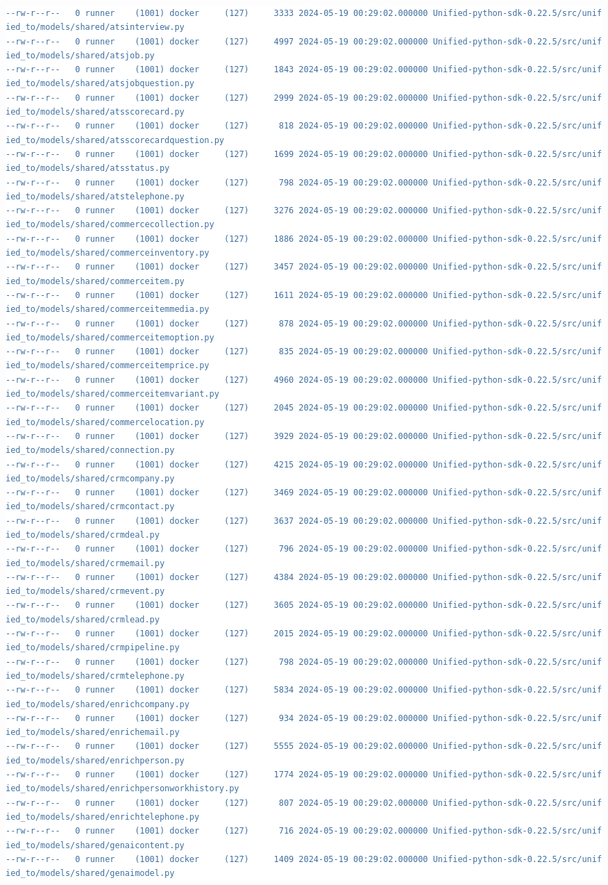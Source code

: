 ```diff
--rw-r--r--   0 runner    (1001) docker     (127)     3333 2024-05-19 00:29:02.000000 Unified-python-sdk-0.22.5/src/unified_to/models/shared/atsinterview.py
--rw-r--r--   0 runner    (1001) docker     (127)     4997 2024-05-19 00:29:02.000000 Unified-python-sdk-0.22.5/src/unified_to/models/shared/atsjob.py
--rw-r--r--   0 runner    (1001) docker     (127)     1843 2024-05-19 00:29:02.000000 Unified-python-sdk-0.22.5/src/unified_to/models/shared/atsjobquestion.py
--rw-r--r--   0 runner    (1001) docker     (127)     2999 2024-05-19 00:29:02.000000 Unified-python-sdk-0.22.5/src/unified_to/models/shared/atsscorecard.py
--rw-r--r--   0 runner    (1001) docker     (127)      818 2024-05-19 00:29:02.000000 Unified-python-sdk-0.22.5/src/unified_to/models/shared/atsscorecardquestion.py
--rw-r--r--   0 runner    (1001) docker     (127)     1699 2024-05-19 00:29:02.000000 Unified-python-sdk-0.22.5/src/unified_to/models/shared/atsstatus.py
--rw-r--r--   0 runner    (1001) docker     (127)      798 2024-05-19 00:29:02.000000 Unified-python-sdk-0.22.5/src/unified_to/models/shared/atstelephone.py
--rw-r--r--   0 runner    (1001) docker     (127)     3276 2024-05-19 00:29:02.000000 Unified-python-sdk-0.22.5/src/unified_to/models/shared/commercecollection.py
--rw-r--r--   0 runner    (1001) docker     (127)     1886 2024-05-19 00:29:02.000000 Unified-python-sdk-0.22.5/src/unified_to/models/shared/commerceinventory.py
--rw-r--r--   0 runner    (1001) docker     (127)     3457 2024-05-19 00:29:02.000000 Unified-python-sdk-0.22.5/src/unified_to/models/shared/commerceitem.py
--rw-r--r--   0 runner    (1001) docker     (127)     1611 2024-05-19 00:29:02.000000 Unified-python-sdk-0.22.5/src/unified_to/models/shared/commerceitemmedia.py
--rw-r--r--   0 runner    (1001) docker     (127)      878 2024-05-19 00:29:02.000000 Unified-python-sdk-0.22.5/src/unified_to/models/shared/commerceitemoption.py
--rw-r--r--   0 runner    (1001) docker     (127)      835 2024-05-19 00:29:02.000000 Unified-python-sdk-0.22.5/src/unified_to/models/shared/commerceitemprice.py
--rw-r--r--   0 runner    (1001) docker     (127)     4960 2024-05-19 00:29:02.000000 Unified-python-sdk-0.22.5/src/unified_to/models/shared/commerceitemvariant.py
--rw-r--r--   0 runner    (1001) docker     (127)     2045 2024-05-19 00:29:02.000000 Unified-python-sdk-0.22.5/src/unified_to/models/shared/commercelocation.py
--rw-r--r--   0 runner    (1001) docker     (127)     3929 2024-05-19 00:29:02.000000 Unified-python-sdk-0.22.5/src/unified_to/models/shared/connection.py
--rw-r--r--   0 runner    (1001) docker     (127)     4215 2024-05-19 00:29:02.000000 Unified-python-sdk-0.22.5/src/unified_to/models/shared/crmcompany.py
--rw-r--r--   0 runner    (1001) docker     (127)     3469 2024-05-19 00:29:02.000000 Unified-python-sdk-0.22.5/src/unified_to/models/shared/crmcontact.py
--rw-r--r--   0 runner    (1001) docker     (127)     3637 2024-05-19 00:29:02.000000 Unified-python-sdk-0.22.5/src/unified_to/models/shared/crmdeal.py
--rw-r--r--   0 runner    (1001) docker     (127)      796 2024-05-19 00:29:02.000000 Unified-python-sdk-0.22.5/src/unified_to/models/shared/crmemail.py
--rw-r--r--   0 runner    (1001) docker     (127)     4384 2024-05-19 00:29:02.000000 Unified-python-sdk-0.22.5/src/unified_to/models/shared/crmevent.py
--rw-r--r--   0 runner    (1001) docker     (127)     3605 2024-05-19 00:29:02.000000 Unified-python-sdk-0.22.5/src/unified_to/models/shared/crmlead.py
--rw-r--r--   0 runner    (1001) docker     (127)     2015 2024-05-19 00:29:02.000000 Unified-python-sdk-0.22.5/src/unified_to/models/shared/crmpipeline.py
--rw-r--r--   0 runner    (1001) docker     (127)      798 2024-05-19 00:29:02.000000 Unified-python-sdk-0.22.5/src/unified_to/models/shared/crmtelephone.py
--rw-r--r--   0 runner    (1001) docker     (127)     5834 2024-05-19 00:29:02.000000 Unified-python-sdk-0.22.5/src/unified_to/models/shared/enrichcompany.py
--rw-r--r--   0 runner    (1001) docker     (127)      934 2024-05-19 00:29:02.000000 Unified-python-sdk-0.22.5/src/unified_to/models/shared/enrichemail.py
--rw-r--r--   0 runner    (1001) docker     (127)     5555 2024-05-19 00:29:02.000000 Unified-python-sdk-0.22.5/src/unified_to/models/shared/enrichperson.py
--rw-r--r--   0 runner    (1001) docker     (127)     1774 2024-05-19 00:29:02.000000 Unified-python-sdk-0.22.5/src/unified_to/models/shared/enrichpersonworkhistory.py
--rw-r--r--   0 runner    (1001) docker     (127)      807 2024-05-19 00:29:02.000000 Unified-python-sdk-0.22.5/src/unified_to/models/shared/enrichtelephone.py
--rw-r--r--   0 runner    (1001) docker     (127)      716 2024-05-19 00:29:02.000000 Unified-python-sdk-0.22.5/src/unified_to/models/shared/genaicontent.py
--rw-r--r--   0 runner    (1001) docker     (127)     1409 2024-05-19 00:29:02.000000 Unified-python-sdk-0.22.5/src/unified_to/models/shared/genaimodel.py
```